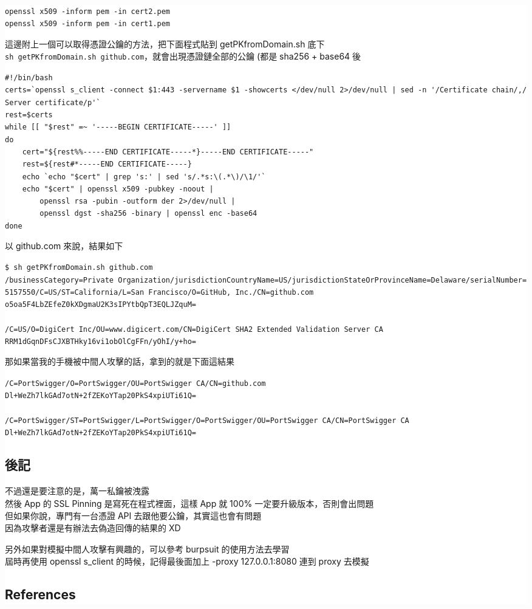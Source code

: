 ```sh=
openssl x509 -inform pem -in cert2.pem
openssl x509 -inform pem -in cert1.pem
```

這邊附上一個可以取得憑證公鑰的方法，把下面程式貼到 getPKfromDomain.sh 底下  
`sh getPKfromDomain.sh github.com`，就會出現憑證鏈全部的公鑰 (都是 sha256 + base64 後  
```
#!/bin/bash
certs=`openssl s_client -connect $1:443 -servername $1 -showcerts </dev/null 2>/dev/null | sed -n '/Certificate chain/,/Server certificate/p'`
rest=$certs
while [[ "$rest" =~ '-----BEGIN CERTIFICATE-----' ]]
do
    cert="${rest%%-----END CERTIFICATE-----*}-----END CERTIFICATE-----"
    rest=${rest#*-----END CERTIFICATE-----}
    echo `echo "$cert" | grep 's:' | sed 's/.*s:\(.*\)/\1/'`
    echo "$cert" | openssl x509 -pubkey -noout | 
        openssl rsa -pubin -outform der 2>/dev/null | 
        openssl dgst -sha256 -binary | openssl enc -base64
done
```

以 github.com 來說，結果如下
```
$ sh getPKfromDomain.sh github.com
/businessCategory=Private Organization/jurisdictionCountryName=US/jurisdictionStateOrProvinceName=Delaware/serialNumber=5157550/C=US/ST=California/L=San Francisco/O=GitHub, Inc./CN=github.com
o5oa5F4LbZEfeZ0kXDgmaU2K3sIPYtbQpT3EQLJZquM=

/C=US/O=DigiCert Inc/OU=www.digicert.com/CN=DigiCert SHA2 Extended Validation Server CA
RRM1dGqnDFsCJXBTHky16vi1obOlCgFFn/yOhI/y+ho=
```

那如果當我的手機被中間人攻擊的話，拿到的就是下面這結果  
```
/C=PortSwigger/O=PortSwigger/OU=PortSwigger CA/CN=github.com
Dl+WeZh7lkGAd7otN+2fZEKoYTap20PkS4xpiUTi61Q=

/C=PortSwigger/ST=PortSwigger/L=PortSwigger/O=PortSwigger/OU=PortSwigger CA/CN=PortSwigger CA
Dl+WeZh7lkGAd7otN+2fZEKoYTap20PkS4xpiUTi61Q=
```

## 後記

不過還是要注意的是，萬一私鑰被洩露  
然後 App 的 SSL Pinning 是寫死在程式裡面，這樣 App 就 100% 一定要升級版本，否則會出問題  
但如果你說，專門有一台憑證 API 去跟他要公鑰，其實這也會有問題  
因為攻擊者還是有辦法去偽造回傳的結果的 XD  

另外如果對模擬中間人攻擊有興趣的，可以參考 burpsuit 的使用方法去學習  
屆時再使用 openssl s_client 的時候，記得最後面加上  -proxy 127.0.0.1:8080 連到 proxy 去模擬  

## References
